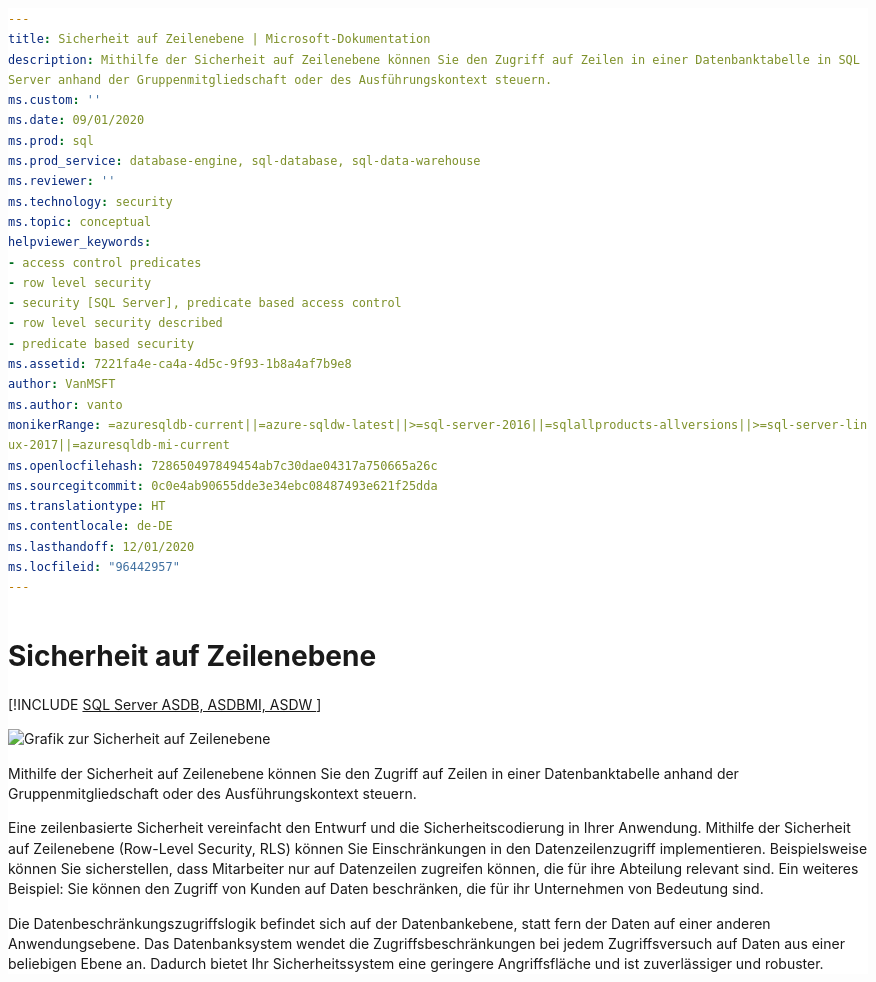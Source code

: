 ```yaml
---
title: Sicherheit auf Zeilenebene | Microsoft-Dokumentation
description: Mithilfe der Sicherheit auf Zeilenebene können Sie den Zugriff auf Zeilen in einer Datenbanktabelle in SQL Server anhand der Gruppenmitgliedschaft oder des Ausführungskontext steuern.
ms.custom: ''
ms.date: 09/01/2020
ms.prod: sql
ms.prod_service: database-engine, sql-database, sql-data-warehouse
ms.reviewer: ''
ms.technology: security
ms.topic: conceptual
helpviewer_keywords:
- access control predicates
- row level security
- security [SQL Server], predicate based access control
- row level security described
- predicate based security
ms.assetid: 7221fa4e-ca4a-4d5c-9f93-1b8a4af7b9e8
author: VanMSFT
ms.author: vanto
monikerRange: =azuresqldb-current||=azure-sqldw-latest||>=sql-server-2016||=sqlallproducts-allversions||>=sql-server-linux-2017||=azuresqldb-mi-current
ms.openlocfilehash: 728650497849454ab7c30dae04317a750665a26c
ms.sourcegitcommit: 0c0e4ab90655dde3e34ebc08487493e621f25dda
ms.translationtype: HT
ms.contentlocale: de-DE
ms.lasthandoff: 12/01/2020
ms.locfileid: "96442957"
---
```

# <a name="row-level-security"></a>Sicherheit auf Zeilenebene

[!INCLUDE [SQL Server ASDB, ASDBMI, ASDW ](../../includes/applies-to-version/sql-asdb-asdbmi-asa.md)]

  ![Grafik zur Sicherheit auf Zeilenebene](../../relational-databases/security/media/row-level-security-graphic.png "Grafik zur Sicherheit auf Zeilenebene")  
  
Mithilfe der Sicherheit auf Zeilenebene können Sie den Zugriff auf Zeilen in einer Datenbanktabelle anhand der Gruppenmitgliedschaft oder des Ausführungskontext steuern.
  
Eine zeilenbasierte Sicherheit vereinfacht den Entwurf und die Sicherheitscodierung in Ihrer Anwendung. Mithilfe der Sicherheit auf Zeilenebene (Row-Level Security, RLS) können Sie Einschränkungen in den Datenzeilenzugriff implementieren. Beispielsweise können Sie sicherstellen, dass Mitarbeiter nur auf Datenzeilen zugreifen können, die für ihre Abteilung relevant sind. Ein weiteres Beispiel: Sie können den Zugriff von Kunden auf Daten beschränken, die für ihr Unternehmen von Bedeutung sind.  
  
Die Datenbeschränkungszugriffslogik befindet sich auf der Datenbankebene, statt fern der Daten auf einer anderen Anwendungsebene. Das Datenbanksystem wendet die Zugriffsbeschränkungen bei jedem Zugriffsversuch auf Daten aus einer beliebigen Ebene an. Dadurch bietet Ihr Sicherheitssystem eine geringere Angriffsfläche und ist zuverlässiger und robuster.  
  